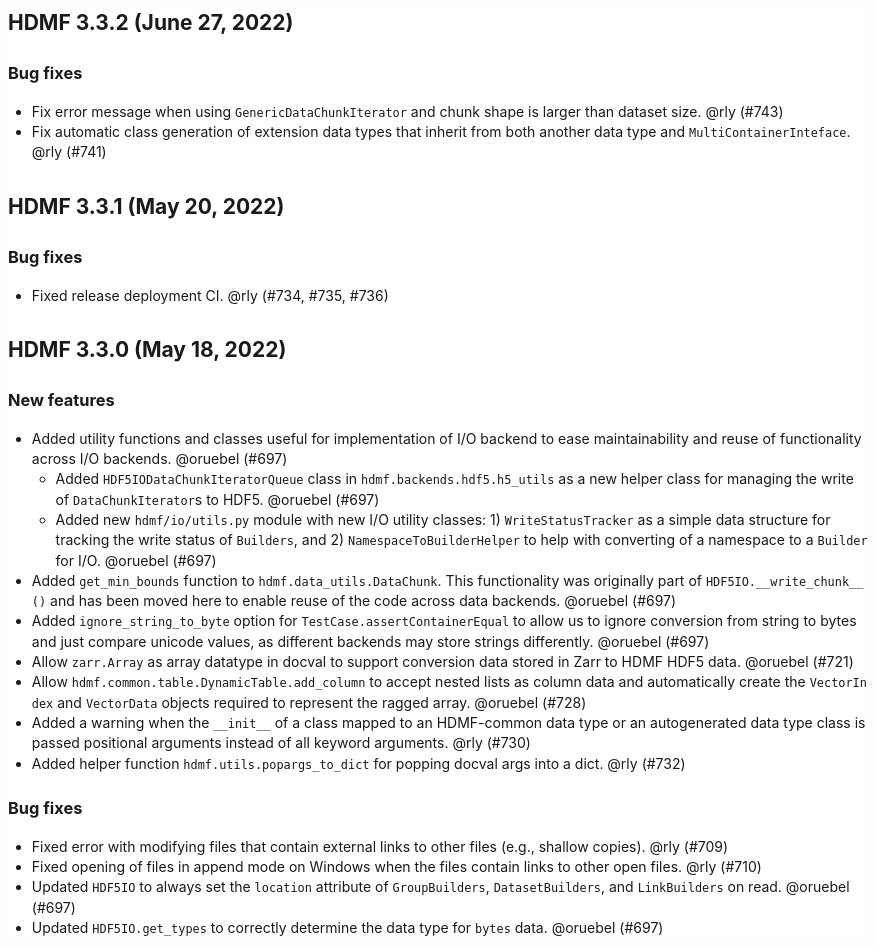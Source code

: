 ## HDMF 3.3.2 (June 27, 2022)

### Bug fixes
- Fix error message when using ``GenericDataChunkIterator`` and chunk shape is larger than dataset size. @rly (#743)
- Fix automatic class generation of extension data types that inherit from both another data type and
  ``MultiContainerInteface``. @rly (#741)

## HDMF 3.3.1 (May 20, 2022)

### Bug fixes
- Fixed release deployment CI. @rly (#734, #735, #736)

## HDMF 3.3.0 (May 18, 2022)

### New features
- Added utility functions and classes useful for implementation of I/O backend to ease maintainability and reuse of functionality across I/O backends. @oruebel (#697)
  - Added `HDF5IODataChunkIteratorQueue` class in `hdmf.backends.hdf5.h5_utils` as a new helper class for managing the write of `DataChunkIterator`s to HDF5. @oruebel (#697)
  - Added new `hdmf/io/utils.py` module with new I/O utility classes: 1) `WriteStatusTracker` as a simple data structure for tracking the write status of `Builders`, and 2) `NamespaceToBuilderHelper` to help with converting of a namespace to a `Builder` for I/O. @oruebel (#697)
- Added `get_min_bounds` function to `hdmf.data_utils.DataChunk`. This functionality was originally part of `HDF5IO.__write_chunk__()` and has been moved here to enable reuse of the code across data backends. @oruebel (#697)
- Added `ignore_string_to_byte` option for `TestCase.assertContainerEqual` to allow us to ignore conversion from string to bytes and just compare unicode values, as different backends may store strings differently. @oruebel (#697)
- Allow `zarr.Array` as array datatype in docval to support conversion data stored in Zarr to HDMF HDF5 data. @oruebel (#721)
- Allow `hdmf.common.table.DynamicTable.add_column` to accept nested lists as column data and automatically create the `VectorIndex` and `VectorData` objects required to represent the ragged array. @oruebel (#728)
- Added a warning when the ``__init__`` of a class mapped to an HDMF-common data type or an autogenerated data type class
  is passed positional arguments instead of all keyword arguments. @rly (#730)
- Added helper function `hdmf.utils.popargs_to_dict` for popping docval args into a dict. @rly (#732)

### Bug fixes
- Fixed error with modifying files that contain external links to other files (e.g., shallow copies). @rly (#709)
- Fixed opening of files in append mode on Windows when the files contain links to other open files. @rly (#710)
- Updated `HDF5IO` to always set the `location` attribute of `GroupBuilders`, `DatasetBuilders`, and `LinkBuilders` on read. @oruebel (#697)
- Updated `HDF5IO.get_types` to correctly determine the data type for `bytes` data. @oruebel (#697)
